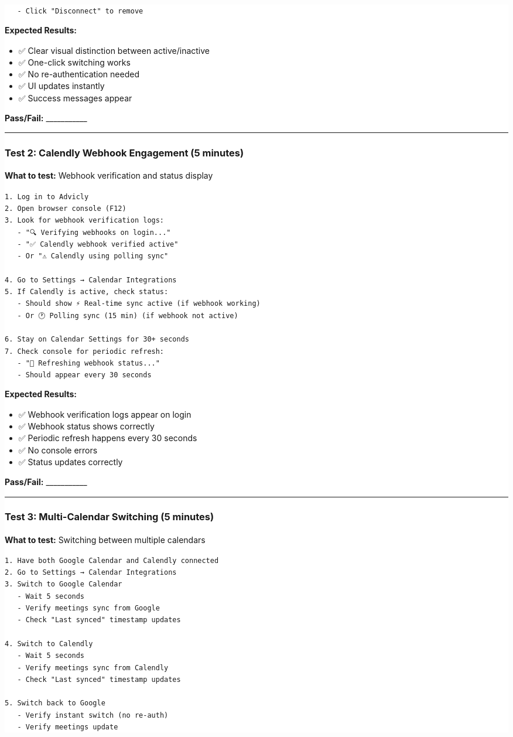 ```
   - Click "Disconnect" to remove
```

**Expected Results:**
- ✅ Clear visual distinction between active/inactive
- ✅ One-click switching works
- ✅ No re-authentication needed
- ✅ UI updates instantly
- ✅ Success messages appear

**Pass/Fail:** ___________

---

### Test 2: Calendly Webhook Engagement (5 minutes)
**What to test:** Webhook verification and status display

```
1. Log in to Advicly
2. Open browser console (F12)
3. Look for webhook verification logs:
   - "🔍 Verifying webhooks on login..."
   - "✅ Calendly webhook verified active"
   - Or "⚠️ Calendly using polling sync"

4. Go to Settings → Calendar Integrations
5. If Calendly is active, check status:
   - Should show ⚡ Real-time sync active (if webhook working)
   - Or 🕐 Polling sync (15 min) (if webhook not active)

6. Stay on Calendar Settings for 30+ seconds
7. Check console for periodic refresh:
   - "🔄 Refreshing webhook status..."
   - Should appear every 30 seconds
```

**Expected Results:**
- ✅ Webhook verification logs appear on login
- ✅ Webhook status shows correctly
- ✅ Periodic refresh happens every 30 seconds
- ✅ No console errors
- ✅ Status updates correctly

**Pass/Fail:** ___________

---

### Test 3: Multi-Calendar Switching (5 minutes)
**What to test:** Switching between multiple calendars

```
1. Have both Google Calendar and Calendly connected
2. Go to Settings → Calendar Integrations
3. Switch to Google Calendar
   - Wait 5 seconds
   - Verify meetings sync from Google
   - Check "Last synced" timestamp updates

4. Switch to Calendly
   - Wait 5 seconds
   - Verify meetings sync from Calendly
   - Check "Last synced" timestamp updates

5. Switch back to Google
   - Verify instant switch (no re-auth)
   - Verify meetings update
```